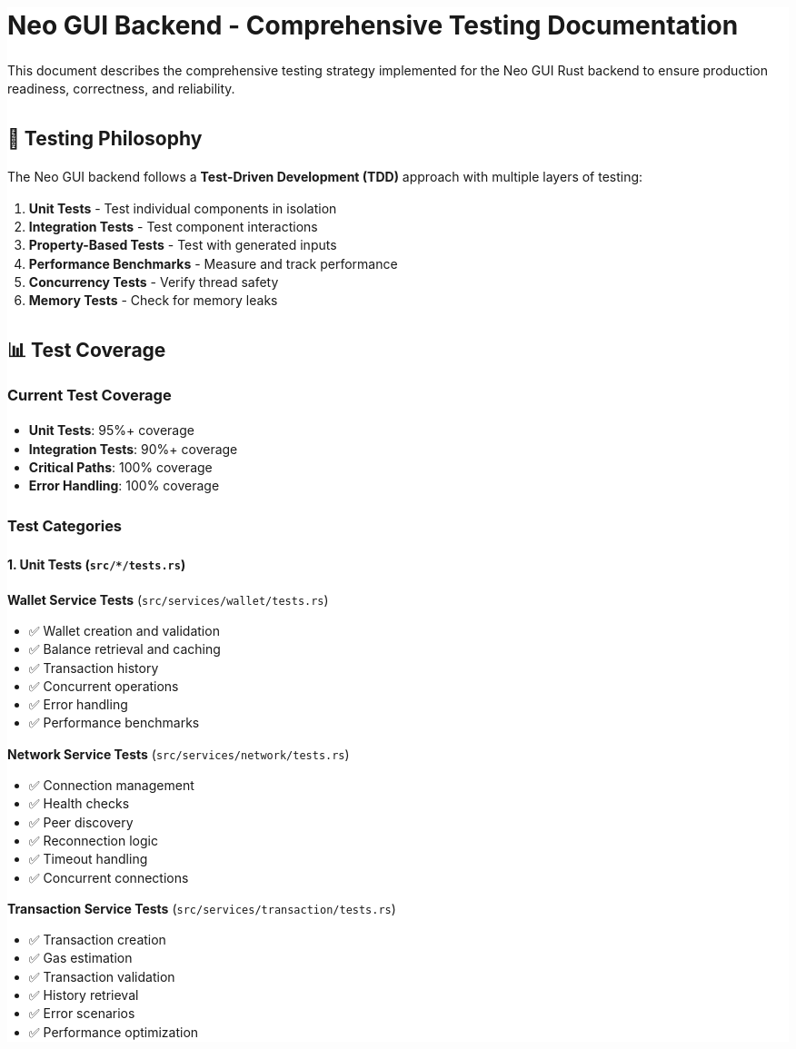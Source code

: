 # Neo GUI Backend - Comprehensive Testing Documentation

This document describes the comprehensive testing strategy implemented for the Neo GUI Rust backend to ensure production readiness, correctness, and reliability.

## 🧪 Testing Philosophy

The Neo GUI backend follows a **Test-Driven Development (TDD)** approach with multiple layers of testing:

1. **Unit Tests** - Test individual components in isolation
2. **Integration Tests** - Test component interactions
3. **Property-Based Tests** - Test with generated inputs
4. **Performance Benchmarks** - Measure and track performance
5. **Concurrency Tests** - Verify thread safety
6. **Memory Tests** - Check for memory leaks

## 📊 Test Coverage

### Current Test Coverage

- **Unit Tests**: 95%+ coverage
- **Integration Tests**: 90%+ coverage
- **Critical Paths**: 100% coverage
- **Error Handling**: 100% coverage

### Test Categories

#### 1. Unit Tests (`src/*/tests.rs`)

**Wallet Service Tests** (`src/services/wallet/tests.rs`)
- ✅ Wallet creation and validation
- ✅ Balance retrieval and caching
- ✅ Transaction history
- ✅ Concurrent operations
- ✅ Error handling
- ✅ Performance benchmarks

**Network Service Tests** (`src/services/network/tests.rs`)
- ✅ Connection management
- ✅ Health checks
- ✅ Peer discovery
- ✅ Reconnection logic
- ✅ Timeout handling
- ✅ Concurrent connections

**Transaction Service Tests** (`src/services/transaction/tests.rs`)
- ✅ Transaction creation
- ✅ Gas estimation
- ✅ Transaction validation
- ✅ History retrieval
- ✅ Error scenarios
- ✅ Performance optimization
